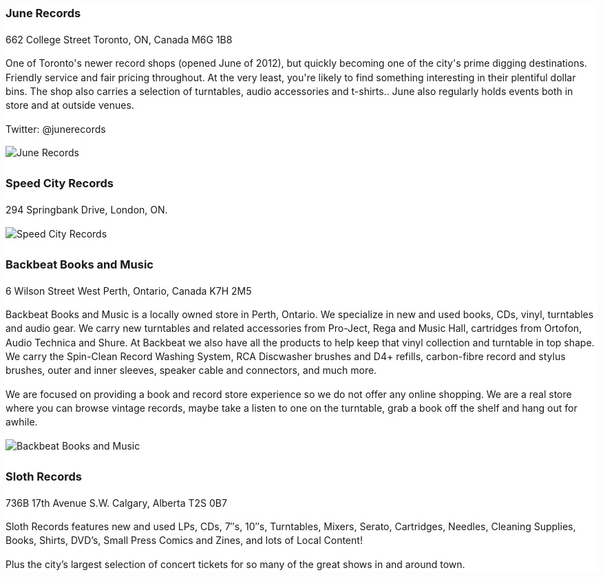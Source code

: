 ### June Records

662 College Street 
Toronto, ON, Canada
M6G 1B8

One of Toronto's newer record shops (opened June of 2012), but quickly becoming one of the city's prime digging destinations. Friendly service and fair pricing throughout. At the very least, you're likely to find something interesting in their plentiful dollar bins. The shop also carries a selection of turntables, audio accessories and t-shirts.. June also regularly holds events both in store and at outside venues. 

Twitter: @junerecords

![June Records](https://discogslabs.imgix.net/vinylhub/53e070b42474e8000834ac6c.jpg?auto=compress%2Cformat&fit=max&fm=jpg&h=2000&w=2000&s=aee9a55c086f646aed206b578e7e082b "June Records")

### Speed City Records

294 Springbank Drive, London, ON.

![Speed City Records](https://discogslabs.imgix.net/vinylhub/5b06eed20c71410027627cb1.jpg?auto=compress%2Cformat&fit=max&fm=jpg&h=2000&w=2000&s=b1fee1900913a36dbc908f1d81484ed8 "Speed City Records")

### Backbeat Books and Music

6 Wilson Street West
Perth, Ontario, Canada
K7H 2M5

Backbeat Books and Music is a locally owned store in Perth, Ontario.
We specialize in new and used books, CDs, vinyl, turntables and audio gear. We carry new turntables and related accessories from Pro-Ject, Rega and Music Hall, cartridges from Ortofon, Audio Technica and Shure. At Backbeat we also have all the products to help keep that vinyl collection and turntable in top shape. We carry the Spin-Clean Record Washing System, RCA Discwasher brushes and D4+ refills, carbon-fibre record and stylus brushes, outer and inner sleeves, speaker cable and connectors, and much more.

We are focused on providing a book and record store experience so we do not offer any online shopping. We are a real store where you can browse vintage records, maybe take a listen to one on the turntable, grab a book off the shelf and hang out for awhile.

![Backbeat Books and Music](https://discogslabs.imgix.net/vinylhub/55a3b45da5ad0f00110dbe16.jpg?auto=compress%2Cformat&fit=max&fm=jpg&h=2000&w=2000&s=fafd8fc66e6b2eaeaef196d3dc99ece2 "Backbeat Books and Music")

### Sloth Records

736B 17th Avenue S.W.
Calgary, Alberta T2S 0B7

Sloth Records features new and used LPs, CDs, 7″s, 10″s, Turntables, Mixers, Serato, Cartridges, Needles, Cleaning Supplies, Books, Shirts, DVD’s, Small Press Comics and Zines, and lots of Local Content!

Plus the city’s largest selection of concert tickets for so many of the great shows in and around town.
